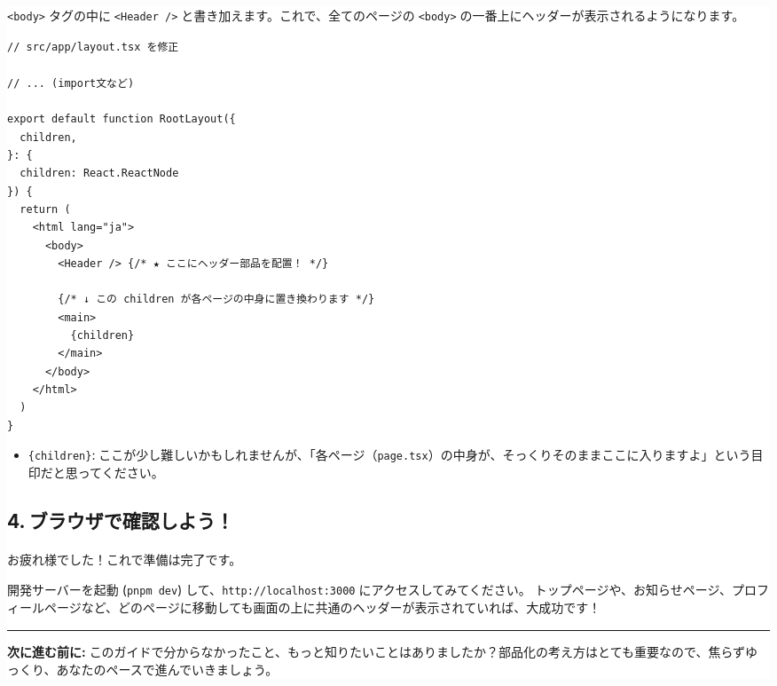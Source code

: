 `<body>` タグの中に `<Header />` と書き加えます。これで、全てのページの `<body>` の一番上にヘッダーが表示されるようになります。

```tsx
// src/app/layout.tsx を修正

// ... (import文など)

export default function RootLayout({
  children,
}: {
  children: React.ReactNode
}) {
  return (
    <html lang="ja">
      <body>
        <Header /> {/* ★ ここにヘッダー部品を配置！ */}
        
        {/* ↓ この children が各ページの中身に置き換わります */}
        <main>
          {children}
        </main>
      </body>
    </html>
  )
}
```
*   `{children}`: ここが少し難しいかもしれませんが、「各ページ（`page.tsx`）の中身が、そっくりそのままここに入りますよ」という目印だと思ってください。

## 4. ブラウザで確認しよう！

お疲れ様でした！これで準備は完了です。

開発サーバーを起動 (`pnpm dev`) して、`http://localhost:3000` にアクセスしてみてください。
トップページや、お知らせページ、プロフィールページなど、どのページに移動しても画面の上に共通のヘッダーが表示されていれば、大成功です！

---
**次に進む前に:**
このガイドで分からなかったこと、もっと知りたいことはありましたか？部品化の考え方はとても重要なので、焦らずゆっくり、あなたのペースで進んでいきましょう。